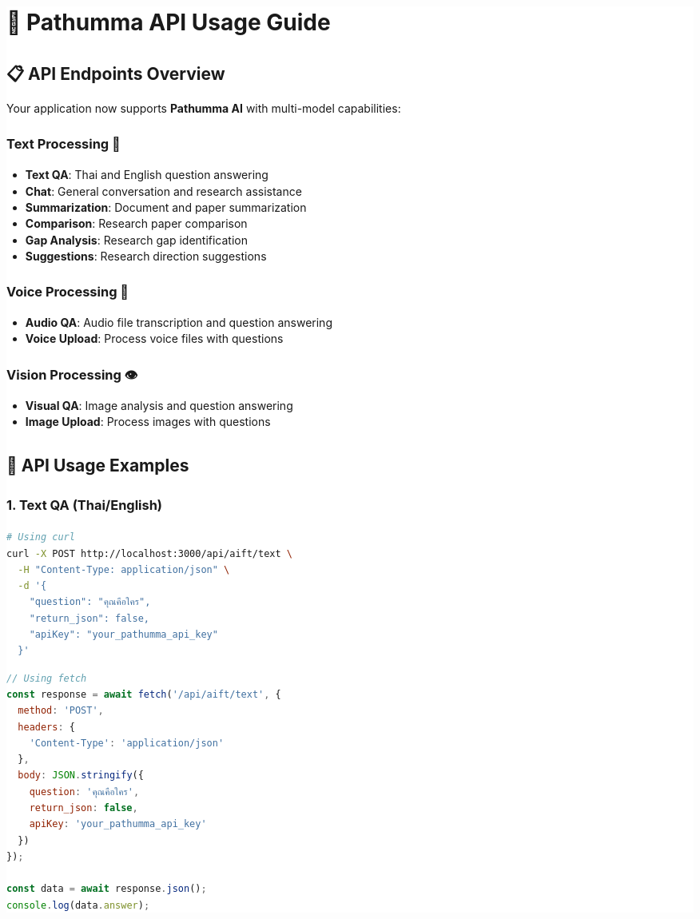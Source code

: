 # 🚀 Pathumma API Usage Guide

## 📋 **API Endpoints Overview**

Your application now supports **Pathumma AI** with multi-model capabilities:

### **Text Processing** 📝
- **Text QA**: Thai and English question answering
- **Chat**: General conversation and research assistance
- **Summarization**: Document and paper summarization
- **Comparison**: Research paper comparison
- **Gap Analysis**: Research gap identification
- **Suggestions**: Research direction suggestions

### **Voice Processing** 🎤
- **Audio QA**: Audio file transcription and question answering
- **Voice Upload**: Process voice files with questions

### **Vision Processing** 👁️
- **Visual QA**: Image analysis and question answering
- **Image Upload**: Process images with questions

## 🔧 **API Usage Examples**

### **1. Text QA (Thai/English)**

```bash
# Using curl
curl -X POST http://localhost:3000/api/aift/text \
  -H "Content-Type: application/json" \
  -d '{
    "question": "คุณคือใคร",
    "return_json": false,
    "apiKey": "your_pathumma_api_key"
  }'
```

```javascript
// Using fetch
const response = await fetch('/api/aift/text', {
  method: 'POST',
  headers: {
    'Content-Type': 'application/json'
  },
  body: JSON.stringify({
    question: 'คุณคือใคร',
    return_json: false,
    apiKey: 'your_pathumma_api_key'
  })
});

const data = await response.json();
console.log(data.answer);
```
